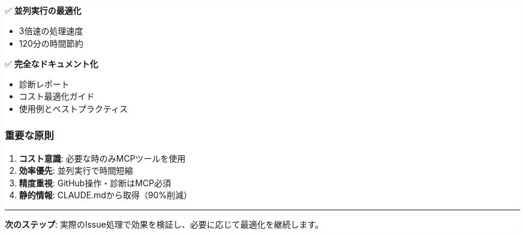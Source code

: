 ✅ **並列実行の最適化**
- 3倍速の処理速度
- 120分の時間節約

✅ **完全なドキュメント化**
- 診断レポート
- コスト最適化ガイド
- 使用例とベストプラクティス

### 重要な原則

1. **コスト意識**: 必要な時のみMCPツールを使用
2. **効率優先**: 並列実行で時間短縮
3. **精度重視**: GitHub操作・診断はMCP必須
4. **静的情報**: CLAUDE.mdから取得（90%削減）

---

**次のステップ**: 実際のIssue処理で効果を検証し、必要に応じて最適化を継続します。
